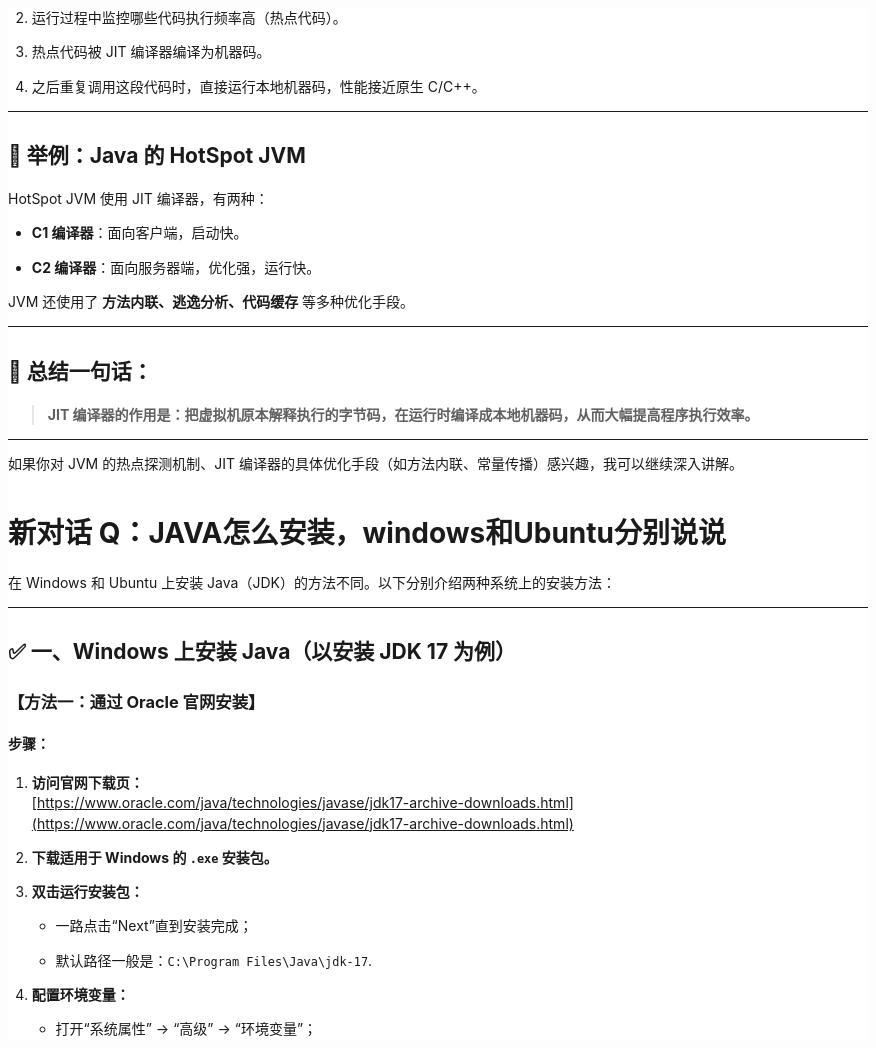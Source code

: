 2. 运行过程中监控哪些代码执行频率高（热点代码）。
    
3. 热点代码被 JIT 编译器编译为机器码。
    
4. 之后重复调用这段代码时，直接运行本地机器码，性能接近原生 C/C++。
    

---

## 🔧 举例：Java 的 HotSpot JVM

HotSpot JVM 使用 JIT 编译器，有两种：

- **C1 编译器**：面向客户端，启动快。
    
- **C2 编译器**：面向服务器端，优化强，运行快。
    

JVM 还使用了 **方法内联、逃逸分析、代码缓存** 等多种优化手段。

---

## 📌 总结一句话：

> **JIT 编译器的作用是：把虚拟机原本解释执行的字节码，在运行时编译成本地机器码，从而大幅提高程序执行效率。**

---

如果你对 JVM 的热点探测机制、JIT 编译器的具体优化手段（如方法内联、常量传播）感兴趣，我可以继续深入讲解。
# 新对话 Q：JAVA怎么安装，windows和Ubuntu分别说说
在 Windows 和 Ubuntu 上安装 Java（JDK）的方法不同。以下分别介绍两种系统上的安装方法：

---

## ✅ 一、Windows 上安装 Java（以安装 JDK 17 为例）

### 【方法一：通过 Oracle 官网安装】

#### 步骤：

1. **访问官网下载页：**  
    [https://www.oracle.com/java/technologies/javase/jdk17-archive-downloads.html](https://www.oracle.com/java/technologies/javase/jdk17-archive-downloads.html)
    
2. **下载适用于 Windows 的 `.exe` 安装包。**
    
3. **双击运行安装包：**
    
    - 一路点击“Next”直到安装完成；
        
    - 默认路径一般是：`C:\Program Files\Java\jdk-17`.
        
4. **配置环境变量：**
    
    - 打开“系统属性” → “高级” → “环境变量”；
        